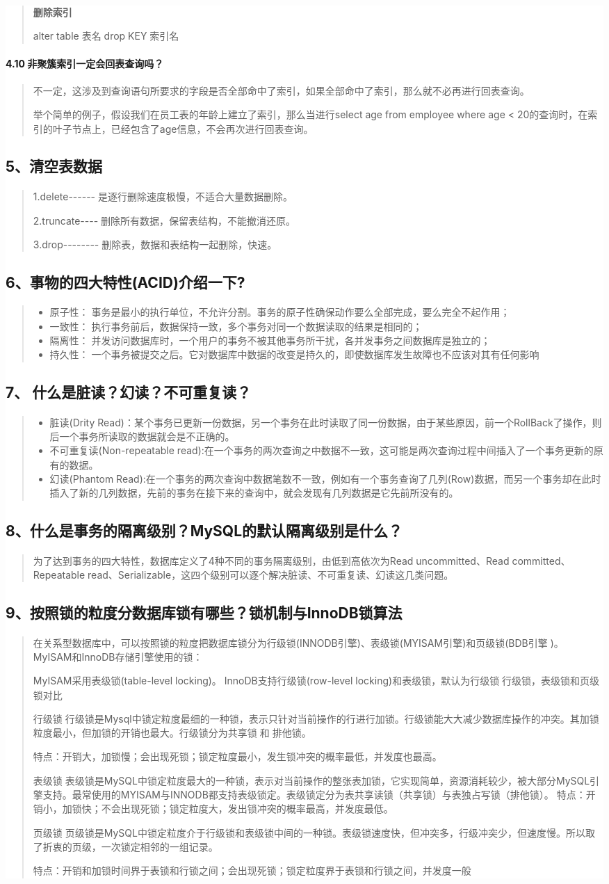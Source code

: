 > **删除索引**
>
> alter table 表名 drop KEY 索引名

#### 4.10  非聚簇索引一定会回表查询吗？

> 不一定，这涉及到查询语句所要求的字段是否全部命中了索引，如果全部命中了索引，那么就不必再进行回表查询。
>
> 举个简单的例子，假设我们在员工表的年龄上建立了索引，那么当进行select age from employee where age < 20的查询时，在索引的叶子节点上，已经包含了age信息，不会再次进行回表查询。

## 5、清空表数据

> 1.delete------ 是逐行删除速度极慢，不适合大量数据删除。
>
> 2.truncate---- 删除所有数据，保留表结构，不能撤消还原。
>
> 3.drop-------- 删除表，数据和表结构一起删除，快速。

## 6、事物的四大特性(ACID)介绍一下?

> * 原子性： 事务是最小的执行单位，不允许分割。事务的原子性确保动作要么全部完成，要么完全不起作用；
> * 一致性： 执行事务前后，数据保持一致，多个事务对同一个数据读取的结果是相同的；
> * 隔离性： 并发访问数据库时，一个用户的事务不被其他事务所干扰，各并发事务之间数据库是独立的；
> * 持久性： 一个事务被提交之后。它对数据库中数据的改变是持久的，即使数据库发生故障也不应该对其有任何影响

## 7、 什么是脏读？幻读？不可重复读？

> * 脏读(Drity Read)：某个事务已更新一份数据，另一个事务在此时读取了同一份数据，由于某些原因，前一个RollBack了操作，则后一个事务所读取的数据就会是不正确的。
> * 不可重复读(Non-repeatable read):在一个事务的两次查询之中数据不一致，这可能是两次查询过程中间插入了一个事务更新的原有的数据。
> * 幻读(Phantom Read):在一个事务的两次查询中数据笔数不一致，例如有一个事务查询了几列(Row)数据，而另一个事务却在此时插入了新的几列数据，先前的事务在接下来的查询中，就会发现有几列数据是它先前所没有的。

## 8、什么是事务的隔离级别？MySQL的默认隔离级别是什么？

> 为了达到事务的四大特性，数据库定义了4种不同的事务隔离级别，由低到高依次为Read uncommitted、Read committed、Repeatable read、Serializable，这四个级别可以逐个解决脏读、不可重复读、幻读这几类问题。

## 9、按照锁的粒度分数据库锁有哪些？锁机制与InnoDB锁算法

> 在关系型数据库中，可以按照锁的粒度把数据库锁分为行级锁(INNODB引擎)、表级锁(MYISAM引擎)和页级锁(BDB引擎 )。
> MyISAM和InnoDB存储引擎使用的锁：
>
> MyISAM采用表级锁(table-level locking)。
> InnoDB支持行级锁(row-level locking)和表级锁，默认为行级锁
> 行级锁，表级锁和页级锁对比
>
> 行级锁 行级锁是Mysql中锁定粒度最细的一种锁，表示只针对当前操作的行进行加锁。行级锁能大大减少数据库操作的冲突。其加锁粒度最小，但加锁的开销也最大。行级锁分为共享锁 和 排他锁。
>
> 特点：开销大，加锁慢；会出现死锁；锁定粒度最小，发生锁冲突的概率最低，并发度也最高。
>
> 表级锁 表级锁是MySQL中锁定粒度最大的一种锁，表示对当前操作的整张表加锁，它实现简单，资源消耗较少，被大部分MySQL引擎支持。最常使用的MYISAM与INNODB都支持表级锁定。表级锁定分为表共享读锁（共享锁）与表独占写锁（排他锁）。
> 特点：开销小，加锁快；不会出现死锁；锁定粒度大，发出锁冲突的概率最高，并发度最低。
>
> 页级锁 页级锁是MySQL中锁定粒度介于行级锁和表级锁中间的一种锁。表级锁速度快，但冲突多，行级冲突少，但速度慢。所以取了折衷的页级，一次锁定相邻的一组记录。
>
> 特点：开销和加锁时间界于表锁和行锁之间；会出现死锁；锁定粒度界于表锁和行锁之间，并发度一般
